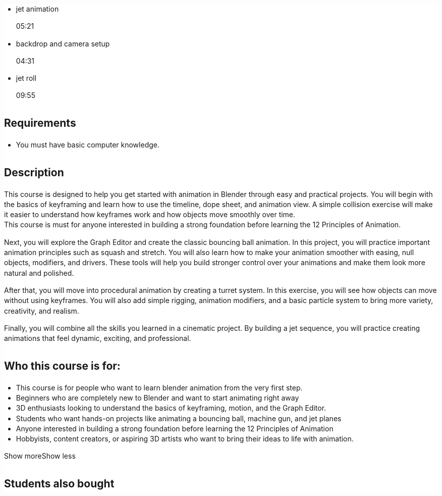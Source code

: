 -   jet animation
    
    05:21
    
-   backdrop and camera setup
    
    04:31
    
-   jet roll
    
    09:55
    

## Requirements

-   You must have basic computer knowledge.
    

## Description

This course is designed to help you get started with animation in Blender through easy and practical projects. You will begin with the basics of keyframing and learn how to use the timeline, dope sheet, and animation view. A simple collision exercise will make it easier to understand how keyframes work and how objects move smoothly over time.  
This course is must for anyone interested in building a strong foundation before learning the 12 Principles of Animation.

Next, you will explore the Graph Editor and create the classic bouncing ball animation. In this project, you will practice important animation principles such as squash and stretch. You will also learn how to make your animation smoother with easing, null objects, modifiers, and drivers. These tools will help you build stronger control over your animations and make them look more natural and polished.

After that, you will move into procedural animation by creating a turret system. In this exercise, you will see how objects can move without using keyframes. You will also add simple rigging, animation modifiers, and a basic particle system to bring more variety, creativity, and realism.

Finally, you will combine all the skills you learned in a cinematic project. By building a jet sequence, you will practice creating animations that feel dynamic, exciting, and professional.  

## Who this course is for:

-   This course is for people who want to learn blender animation from the very first step.
-   Beginners who are completely new to Blender and want to start animating right away
-   3D enthusiasts looking to understand the basics of keyframing, motion, and the Graph Editor.
-   Students who want hands-on projects like animating a bouncing ball, machine gun, and jet planes
-   Anyone interested in building a strong foundation before learning the 12 Principles of Animation
-   Hobbyists, content creators, or aspiring 3D artists who want to bring their ideas to life with animation.

Show moreShow less

## Students also bought
